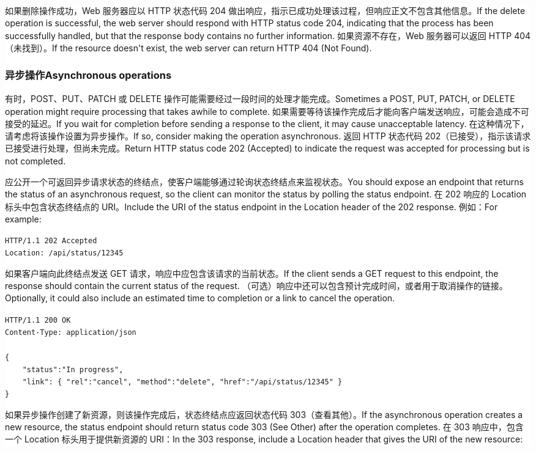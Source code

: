 <span data-ttu-id="0ad0d-331">如果删除操作成功，Web 服务器应以 HTTP 状态代码 204 做出响应，指示已成功处理该过程，但响应正文不包含其他信息。</span><span class="sxs-lookup"><span data-stu-id="0ad0d-331">If the delete operation is successful, the web server should respond with HTTP status code 204, indicating that the process has been successfully handled, but that the response body contains no further information.</span></span> <span data-ttu-id="0ad0d-332">如果资源不存在，Web 服务器可以返回 HTTP 404（未找到）。</span><span class="sxs-lookup"><span data-stu-id="0ad0d-332">If the resource doesn't exist, the web server can return HTTP 404 (Not Found).</span></span>

### <a name="asynchronous-operations"></a><span data-ttu-id="0ad0d-333">异步操作</span><span class="sxs-lookup"><span data-stu-id="0ad0d-333">Asynchronous operations</span></span>

<span data-ttu-id="0ad0d-334">有时，POST、PUT、PATCH 或 DELETE 操作可能需要经过一段时间的处理才能完成。</span><span class="sxs-lookup"><span data-stu-id="0ad0d-334">Sometimes a POST, PUT, PATCH, or DELETE operation might require processing that takes awhile to complete.</span></span> <span data-ttu-id="0ad0d-335">如果需要等待该操作完成后才能向客户端发送响应，可能会造成不可接受的延迟。</span><span class="sxs-lookup"><span data-stu-id="0ad0d-335">If you wait for completion before sending a response to the client, it may cause unacceptable latency.</span></span> <span data-ttu-id="0ad0d-336">在这种情况下，请考虑将该操作设置为异步操作。</span><span class="sxs-lookup"><span data-stu-id="0ad0d-336">If so, consider making the operation asynchronous.</span></span> <span data-ttu-id="0ad0d-337">返回 HTTP 状态代码 202（已接受），指示该请求已接受进行处理，但尚未完成。</span><span class="sxs-lookup"><span data-stu-id="0ad0d-337">Return HTTP status code 202 (Accepted) to indicate the request was accepted for processing but is not completed.</span></span> 

<span data-ttu-id="0ad0d-338">应公开一个可返回异步请求状态的终结点，使客户端能够通过轮询状态终结点来监视状态。</span><span class="sxs-lookup"><span data-stu-id="0ad0d-338">You should expose an endpoint that returns the status of an asynchronous request, so the client can monitor the status by polling the status endpoint.</span></span> <span data-ttu-id="0ad0d-339">在 202 响应的 Location 标头中包含状态终结点的 URI。</span><span class="sxs-lookup"><span data-stu-id="0ad0d-339">Include the URI of the status endpoint in the Location header of the 202 response.</span></span> <span data-ttu-id="0ad0d-340">例如：</span><span class="sxs-lookup"><span data-stu-id="0ad0d-340">For example:</span></span>

```http
HTTP/1.1 202 Accepted
Location: /api/status/12345
```

<span data-ttu-id="0ad0d-341">如果客户端向此终结点发送 GET 请求，响应中应包含该请求的当前状态。</span><span class="sxs-lookup"><span data-stu-id="0ad0d-341">If the client sends a GET request to this endpoint, the response should contain the current status of the request.</span></span> <span data-ttu-id="0ad0d-342">（可选）响应中还可以包含预计完成时间，或者用于取消操作的链接。</span><span class="sxs-lookup"><span data-stu-id="0ad0d-342">Optionally, it could also include an estimated time to completion or a link to cancel the operation.</span></span> 

```http
HTTP/1.1 200 OK
Content-Type: application/json

{
    "status":"In progress",
    "link": { "rel":"cancel", "method":"delete", "href":"/api/status/12345" }
}
```

<span data-ttu-id="0ad0d-343">如果异步操作创建了新资源，则该操作完成后，状态终结点应返回状态代码 303（查看其他）。</span><span class="sxs-lookup"><span data-stu-id="0ad0d-343">If the asynchronous operation creates a new resource, the status endpoint should return status code 303 (See Other) after the operation completes.</span></span> <span data-ttu-id="0ad0d-344">在 303 响应中，包含一个 Location 标头用于提供新资源的 URI：</span><span class="sxs-lookup"><span data-stu-id="0ad0d-344">In the 303 response, include a Location header that gives the URI of the new resource:</span></span>
